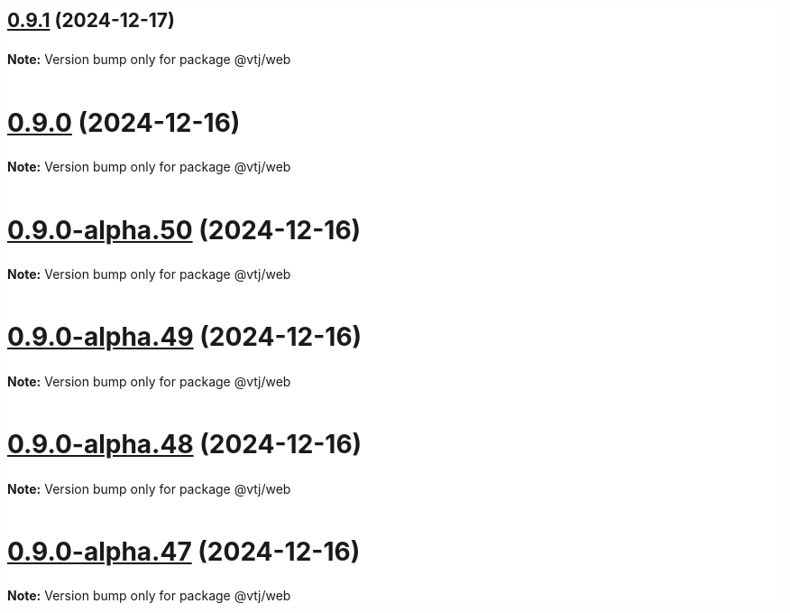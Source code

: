 
## [0.9.1](https://gitee.com/newgateway/vtj/compare/@vtj/web@0.9.0...@vtj/web@0.9.1) (2024-12-17)

**Note:** Version bump only for package @vtj/web





# [0.9.0](https://gitee.com/newgateway/vtj/compare/@vtj/web@0.9.0-alpha.50...@vtj/web@0.9.0) (2024-12-16)

**Note:** Version bump only for package @vtj/web





# [0.9.0-alpha.50](https://gitee.com/newgateway/vtj/compare/@vtj/web@0.9.0-alpha.49...@vtj/web@0.9.0-alpha.50) (2024-12-16)

**Note:** Version bump only for package @vtj/web





# [0.9.0-alpha.49](https://gitee.com/newgateway/vtj/compare/@vtj/web@0.9.0-alpha.48...@vtj/web@0.9.0-alpha.49) (2024-12-16)

**Note:** Version bump only for package @vtj/web





# [0.9.0-alpha.48](https://gitee.com/newgateway/vtj/compare/@vtj/web@0.9.0-alpha.47...@vtj/web@0.9.0-alpha.48) (2024-12-16)

**Note:** Version bump only for package @vtj/web





# [0.9.0-alpha.47](https://gitee.com/newgateway/vtj/compare/@vtj/web@0.9.0-alpha.46...@vtj/web@0.9.0-alpha.47) (2024-12-16)

**Note:** Version bump only for package @vtj/web



